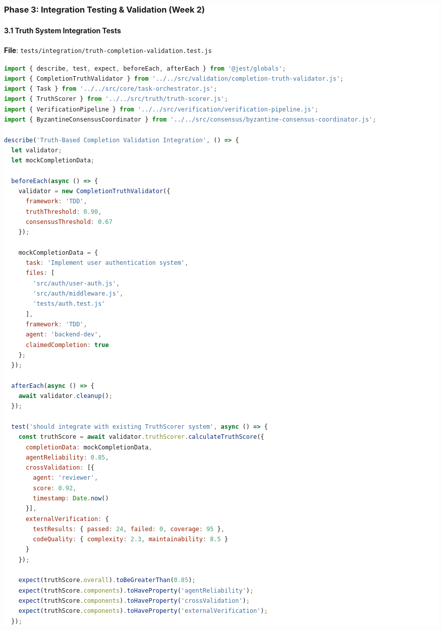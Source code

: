 ### Phase 3: Integration Testing & Validation (Week 2)

#### 3.1 Truth System Integration Tests

**File**: `tests/integration/truth-completion-validation.test.js`

```javascript
import { describe, test, expect, beforeEach, afterEach } from '@jest/globals';
import { CompletionTruthValidator } from '../../src/validation/completion-truth-validator.js';
import { Task } from '../../src/core/task-orchestrator.js';
import { TruthScorer } from '../../src/truth/truth-scorer.js';
import { VerificationPipeline } from '../../src/verification/verification-pipeline.js';
import { ByzantineConsensusCoordinator } from '../../src/consensus/byzantine-consensus-coordinator.js';

describe('Truth-Based Completion Validation Integration', () => {
  let validator;
  let mockCompletionData;

  beforeEach(async () => {
    validator = new CompletionTruthValidator({
      framework: 'TDD',
      truthThreshold: 0.90,
      consensusThreshold: 0.67
    });

    mockCompletionData = {
      task: 'Implement user authentication system',
      files: [
        'src/auth/user-auth.js',
        'src/auth/middleware.js',
        'tests/auth.test.js'
      ],
      framework: 'TDD',
      agent: 'backend-dev',
      claimedCompletion: true
    };
  });

  afterEach(async () => {
    await validator.cleanup();
  });

  test('should integrate with existing TruthScorer system', async () => {
    const truthScore = await validator.truthScorer.calculateTruthScore({
      completionData: mockCompletionData,
      agentReliability: 0.85,
      crossValidation: [{
        agent: 'reviewer',
        score: 0.92,
        timestamp: Date.now()
      }],
      externalVerification: {
        testResults: { passed: 24, failed: 0, coverage: 95 },
        codeQuality: { complexity: 2.3, maintainability: 8.5 }
      }
    });

    expect(truthScore.overall).toBeGreaterThan(0.85);
    expect(truthScore.components).toHaveProperty('agentReliability');
    expect(truthScore.components).toHaveProperty('crossValidation');
    expect(truthScore.components).toHaveProperty('externalVerification');
  });

```